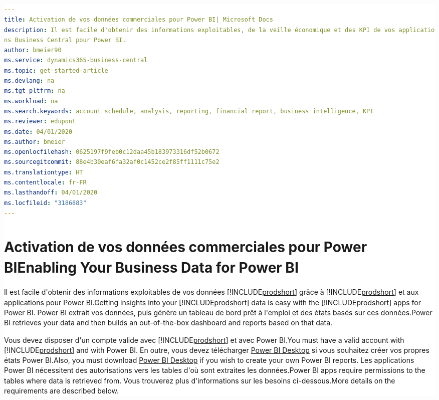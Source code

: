```yaml
---
title: Activation de vos données commerciales pour Power BI| Microsoft Docs
description: Il est facile d'obtenir des informations exploitables, de la veille économique et des KPI de vos applications Business Central pour Power BI.
author: bmeier90
ms.service: dynamics365-business-central
ms.topic: get-started-article
ms.devlang: na
ms.tgt_pltfrm: na
ms.workload: na
ms.search.keywords: account schedule, analysis, reporting, financial report, business intelligence, KPI
ms.reviewer: edupont
ms.date: 04/01/2020
ms.author: bmeier
ms.openlocfilehash: 0625197f9feb0c12daa45b183973316df52b0672
ms.sourcegitcommit: 88e4b30eaf6fa32af0c1452ce2f85ff1111c75e2
ms.translationtype: HT
ms.contentlocale: fr-FR
ms.lasthandoff: 04/01/2020
ms.locfileid: "3186883"
---
```

# <a name="enabling-your-business-data-for-power-bi"></a><span data-ttu-id="1e58f-103">Activation de vos données commerciales pour Power BI</span><span class="sxs-lookup"><span data-stu-id="1e58f-103">Enabling Your Business Data for Power BI</span></span>

<span data-ttu-id="1e58f-104">Il est facile d'obtenir des informations exploitables de vos données [!INCLUDE[prodshort](includes/prodshort.md)] grâce à [!INCLUDE[prodshort](includes/prodshort.md)] et aux applications pour Power BI.</span><span class="sxs-lookup"><span data-stu-id="1e58f-104">Getting insights into your [!INCLUDE[prodshort](includes/prodshort.md)] data is easy with the [!INCLUDE[prodshort](includes/prodshort.md)] apps for Power BI.</span></span> <span data-ttu-id="1e58f-105">Power BI extrait vos données, puis génère un tableau de bord prêt à l'emploi et des états basés sur ces données.</span><span class="sxs-lookup"><span data-stu-id="1e58f-105">Power BI retrieves your data and then builds an out-of-the-box dashboard and reports based on that data.</span></span>  

<span data-ttu-id="1e58f-106">Vous devez disposer d'un compte valide avec [!INCLUDE[prodshort](includes/prodshort.md)] et avec Power BI.</span><span class="sxs-lookup"><span data-stu-id="1e58f-106">You must have a valid account with [!INCLUDE[prodshort](includes/prodshort.md)] and with Power BI.</span></span> <span data-ttu-id="1e58f-107">En outre, vous devez télécharger [Power BI Desktop](https://powerbi.microsoft.com/desktop/) si vous souhaitez créer vos propres états Power BI.</span><span class="sxs-lookup"><span data-stu-id="1e58f-107">Also, you must download [Power BI Desktop](https://powerbi.microsoft.com/desktop/) if you wish to create your own Power BI reports.</span></span> <span data-ttu-id="1e58f-108">Les applications Power BI nécessitent des autorisations vers les tables d'où sont extraites les données.</span><span class="sxs-lookup"><span data-stu-id="1e58f-108">Power BI apps require permissions to the tables where data is retrieved from.</span></span> <span data-ttu-id="1e58f-109">Vous trouverez plus d'informations sur les besoins ci-dessous.</span><span class="sxs-lookup"><span data-stu-id="1e58f-109">More details on the requirements are described below.</span></span>  
